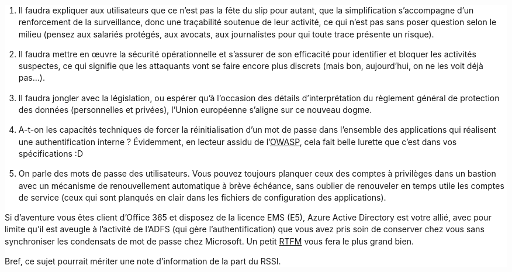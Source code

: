 1.	Il faudra expliquer aux utilisateurs que ce n’est pas la fête du slip pour autant, que la simplification s’accompagne d’un renforcement de la surveillance, donc une traçabilité soutenue de leur activité, ce qui n’est pas sans poser question selon le milieu (pensez aux salariés protégés, aux avocats, aux journalistes pour qui toute trace présente un risque).

2.	Il faudra mettre en œuvre la sécurité opérationnelle et s’assurer de son efficacité pour identifier et bloquer les activités suspectes, ce qui signifie que les attaquants vont se faire encore plus discrets (mais bon, aujourd’hui, on ne les voit déjà pas…).

3.	Il faudra jongler avec la législation, ou espérer qu’à l’occasion des détails d’interprétation du règlement général de protection des données (personnelles et privées), l’Union européenne s’aligne sur ce nouveau dogme.

4.	A-t-on les capacités techniques de forcer la réinitialisation d’un mot de passe dans l’ensemble des applications qui réalisent une authentification interne ? Évidemment, en lecteur assidu de l’[OWASP][owasp], cela fait belle lurette que c’est dans vos spécifications :D

5.	On parle des mots de passe des utilisateurs. Vous pouvez toujours planquer ceux des comptes à privilèges dans un bastion avec un mécanisme de renouvellement automatique à brève échéance, sans oublier de renouveler en temps utile les comptes de service (ceux qui sont planqués en clair dans les fichiers de configuration des applications).

Si d’aventure vous êtes client d’Office 365 et disposez de la licence EMS (E5), Azure Active Directory est votre allié, avec pour limite qu’il est aveugle à l’activité de l’ADFS (qui gère l’authentification) que vous avez pris soin de conserver chez vous sans synchroniser les condensats de mot de passe chez Microsoft. Un petit [RTFM][o365] vous fera le plus grand bien.

Bref, ce sujet pourrait mériter une note d’information de la part du RSSI.


[alex]: https://blogs.microsoft.com/microsoftsecure/2017/06/05/three-basic-security-hygiene-tips-from-microsofts-identity-team/
[blacklist]: https://www.internetsociety.org/sites/default/files/usec2017_01_3_Habib_paper.pdf
[cnil]: https://www.legifrance.gouv.fr/affichTexte.do?cidTexte=JORFTEXT000033928007
[commitstrip]: http://www.commitstrip.com/en/2015/08/19/password-memories/
[dilbert]: http://dilbert.com/strip/2005-09-10
[ftc]: https://www.ftc.gov/news-events/blogs/techftc/2016/03/time-rethink-mandatory-password-changes
[hydraze]: http://www.passwordresearch.com/stats/statistic376.html
[menace]: http://www.cerias.purdue.edu/site/blog/post/password-change-myths/
[mesure]: https://www.cs.unc.edu/~reiter/papers/2010/CCS.pdf
[ncsc]: https://www.ncsc.gov.uk/guidance/password-guidance-simplifying-your-approach
[nist]: https://pages.nist.gov/800-63-3/sp800-63b/sec5_authenticators.html#memsecretver
[o365]: https://docs.microsoft.com/en-us/azure/active-directory/active-directory-identityprotection
[owasp]: https://www.owasp.org/index.php/Password_Storage_Cheat_Sheet
[rfc]: https://www.ietf.org/rfc/rfc2119.txt
[troy]: https://www.troyhunt.com/passwords-evolved-authentication-guidance-for-the-modern-era/
[zxcvbn]: https://dl.dropboxusercontent.com/u/209/zxcvbn/test/index.html
